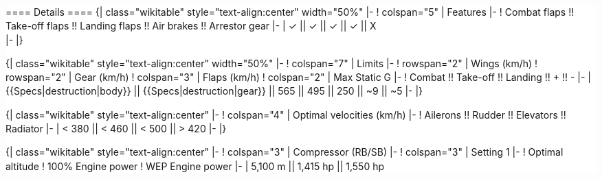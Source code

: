 ==== Details ====
{| class="wikitable" style="text-align:center" width="50%"
|-
! colspan="5" | Features
|-
! Combat flaps !! Take-off flaps !! Landing flaps !! Air brakes !! Arrestor gear
|-
| ✓ || ✓ || ✓ || ✓ || X     
|-
|}

{| class="wikitable" style="text-align:center" width="50%"
|-
! colspan="7" | Limits
|-
! rowspan="2" | Wings (km/h)
! rowspan="2" | Gear (km/h)
! colspan="3" | Flaps (km/h)
! colspan="2" | Max Static G
|-
! Combat !! Take-off !! Landing !! + !! -
|-
| {{Specs|destruction|body}} || {{Specs|destruction|gear}} || 565 || 495 || 250 || ~9 || ~5
|-
|}

{| class="wikitable" style="text-align:center"
|-
! colspan="4" | Optimal velocities (km/h)
|-
! Ailerons !! Rudder !! Elevators !! Radiator
|-
| < 380 || < 460 || < 500 || > 420
|-
|}

{| class="wikitable" style="text-align:center"
|-
! colspan="3" | Compressor (RB/SB)
|-
! colspan="3" | Setting 1
|-
! Optimal altitude
! 100% Engine power
! WEP Engine power
|-
| 5,100 m || 1,415 hp || 1,550 hp